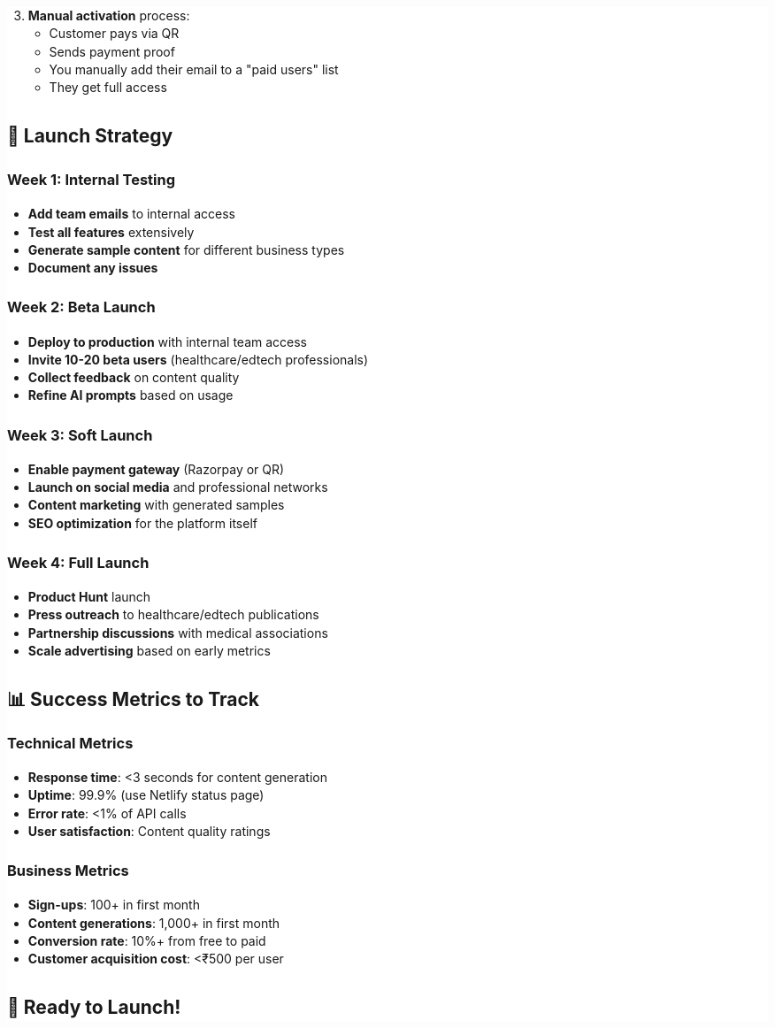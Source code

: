 3. **Manual activation** process:
   - Customer pays via QR
   - Sends payment proof
   - You manually add their email to a "paid users" list
   - They get full access

## 🚀 Launch Strategy

### Week 1: Internal Testing
- **Add team emails** to internal access
- **Test all features** extensively
- **Generate sample content** for different business types
- **Document any issues**

### Week 2: Beta Launch
- **Deploy to production** with internal team access
- **Invite 10-20 beta users** (healthcare/edtech professionals)
- **Collect feedback** on content quality
- **Refine AI prompts** based on usage

### Week 3: Soft Launch
- **Enable payment gateway** (Razorpay or QR)
- **Launch on social media** and professional networks
- **Content marketing** with generated samples
- **SEO optimization** for the platform itself

### Week 4: Full Launch
- **Product Hunt** launch
- **Press outreach** to healthcare/edtech publications
- **Partnership discussions** with medical associations
- **Scale advertising** based on early metrics

## 📊 Success Metrics to Track

### Technical Metrics
- **Response time**: <3 seconds for content generation
- **Uptime**: 99.9% (use Netlify status page)
- **Error rate**: <1% of API calls
- **User satisfaction**: Content quality ratings

### Business Metrics
- **Sign-ups**: 100+ in first month
- **Content generations**: 1,000+ in first month
- **Conversion rate**: 10%+ from free to paid
- **Customer acquisition cost**: <₹500 per user

## 🎯 Ready to Launch!
